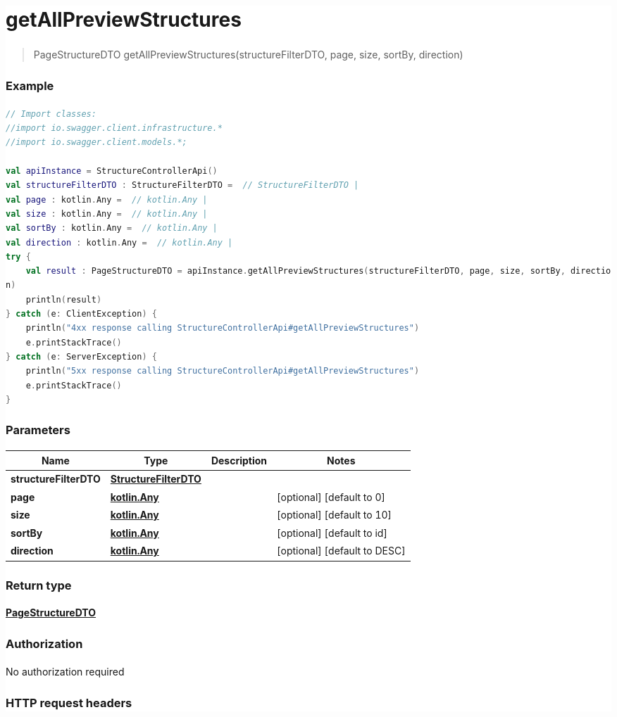 <a name="getAllPreviewStructures"></a>
# **getAllPreviewStructures**
> PageStructureDTO getAllPreviewStructures(structureFilterDTO, page, size, sortBy, direction)



### Example
```kotlin
// Import classes:
//import io.swagger.client.infrastructure.*
//import io.swagger.client.models.*;

val apiInstance = StructureControllerApi()
val structureFilterDTO : StructureFilterDTO =  // StructureFilterDTO | 
val page : kotlin.Any =  // kotlin.Any | 
val size : kotlin.Any =  // kotlin.Any | 
val sortBy : kotlin.Any =  // kotlin.Any | 
val direction : kotlin.Any =  // kotlin.Any | 
try {
    val result : PageStructureDTO = apiInstance.getAllPreviewStructures(structureFilterDTO, page, size, sortBy, direction)
    println(result)
} catch (e: ClientException) {
    println("4xx response calling StructureControllerApi#getAllPreviewStructures")
    e.printStackTrace()
} catch (e: ServerException) {
    println("5xx response calling StructureControllerApi#getAllPreviewStructures")
    e.printStackTrace()
}
```

### Parameters

Name | Type | Description  | Notes
------------- | ------------- | ------------- | -------------
 **structureFilterDTO** | [**StructureFilterDTO**](.md)|  |
 **page** | [**kotlin.Any**](.md)|  | [optional] [default to 0]
 **size** | [**kotlin.Any**](.md)|  | [optional] [default to 10]
 **sortBy** | [**kotlin.Any**](.md)|  | [optional] [default to id]
 **direction** | [**kotlin.Any**](.md)|  | [optional] [default to DESC]

### Return type

[**PageStructureDTO**](PageStructureDTO.md)

### Authorization

No authorization required

### HTTP request headers
